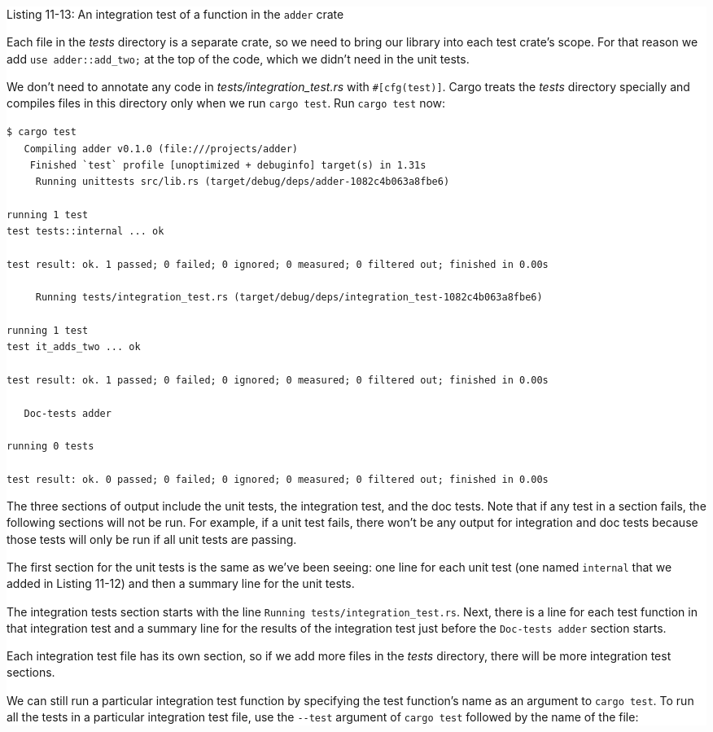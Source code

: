 Listing 11-13: An integration test of a function in the <code>adder</code> crate

Each file in the *tests* directory is a separate crate, so we need to bring our
library into each test crate’s scope. For that reason we add `use adder::add_two;` at the top of the code, which we didn’t need in the unit tests.

We don’t need to annotate any code in *tests/integration_test.rs* with
`#[cfg(test)]`. Cargo treats the *tests* directory specially and compiles files
in this directory only when we run `cargo test`. Run `cargo test` now:

```
$ cargo test
   Compiling adder v0.1.0 (file:///projects/adder)
    Finished `test` profile [unoptimized + debuginfo] target(s) in 1.31s
     Running unittests src/lib.rs (target/debug/deps/adder-1082c4b063a8fbe6)

running 1 test
test tests::internal ... ok

test result: ok. 1 passed; 0 failed; 0 ignored; 0 measured; 0 filtered out; finished in 0.00s

     Running tests/integration_test.rs (target/debug/deps/integration_test-1082c4b063a8fbe6)

running 1 test
test it_adds_two ... ok

test result: ok. 1 passed; 0 failed; 0 ignored; 0 measured; 0 filtered out; finished in 0.00s

   Doc-tests adder

running 0 tests

test result: ok. 0 passed; 0 failed; 0 ignored; 0 measured; 0 filtered out; finished in 0.00s

```

The three sections of output include the unit tests, the integration test, and
the doc tests. Note that if any test in a section fails, the following sections
will not be run. For example, if a unit test fails, there won’t be any output
for integration and doc tests because those tests will only be run if all unit
tests are passing.

The first section for the unit tests is the same as we’ve been seeing: one line
for each unit test (one named `internal` that we added in Listing 11-12) and
then a summary line for the unit tests.

The integration tests section starts with the line `Running tests/integration_test.rs`. Next, there is a line for each test function in
that integration test and a summary line for the results of the integration
test just before the `Doc-tests adder` section starts.

Each integration test file has its own section, so if we add more files in the
*tests* directory, there will be more integration test sections.

We can still run a particular integration test function by specifying the test
function’s name as an argument to `cargo test`. To run all the tests in a
particular integration test file, use the `--test` argument of `cargo test`
followed by the name of the file:
